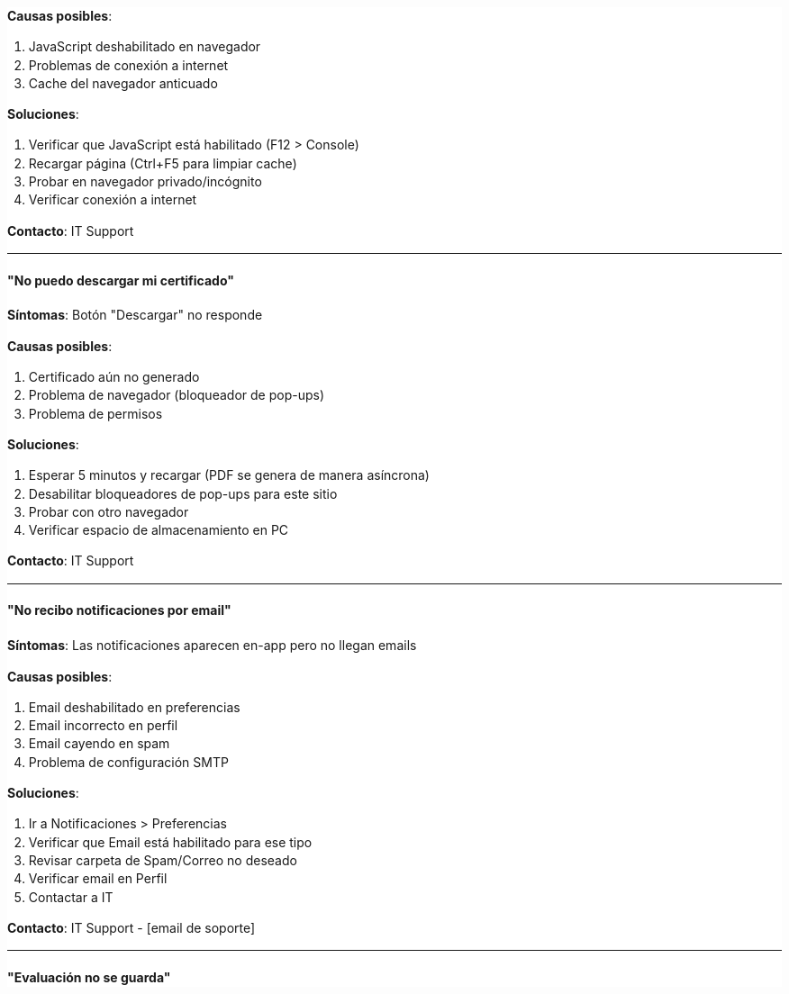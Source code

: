 **Causas posibles**:
1. JavaScript deshabilitado en navegador
2. Problemas de conexión a internet
3. Cache del navegador anticuado

**Soluciones**:
1. Verificar que JavaScript está habilitado (F12 > Console)
2. Recargar página (Ctrl+F5 para limpiar cache)
3. Probar en navegador privado/incógnito
4. Verificar conexión a internet

**Contacto**: IT Support

---

#### "No puedo descargar mi certificado"

**Síntomas**: Botón "Descargar" no responde

**Causas posibles**:
1. Certificado aún no generado
2. Problema de navegador (bloqueador de pop-ups)
3. Problema de permisos

**Soluciones**:
1. Esperar 5 minutos y recargar (PDF se genera de manera asíncrona)
2. Desabilitar bloqueadores de pop-ups para este sitio
3. Probar con otro navegador
4. Verificar espacio de almacenamiento en PC

**Contacto**: IT Support

---

#### "No recibo notificaciones por email"

**Síntomas**: Las notificaciones aparecen en-app pero no llegan emails

**Causas posibles**:
1. Email deshabilitado en preferencias
2. Email incorrecto en perfil
3. Email cayendo en spam
4. Problema de configuración SMTP

**Soluciones**:
1. Ir a Notificaciones > Preferencias
2. Verificar que Email está habilitado para ese tipo
3. Revisar carpeta de Spam/Correo no deseado
4. Verificar email en Perfil
5. Contactar a IT

**Contacto**: IT Support - [email de soporte]

---

#### "Evaluación no se guarda"
